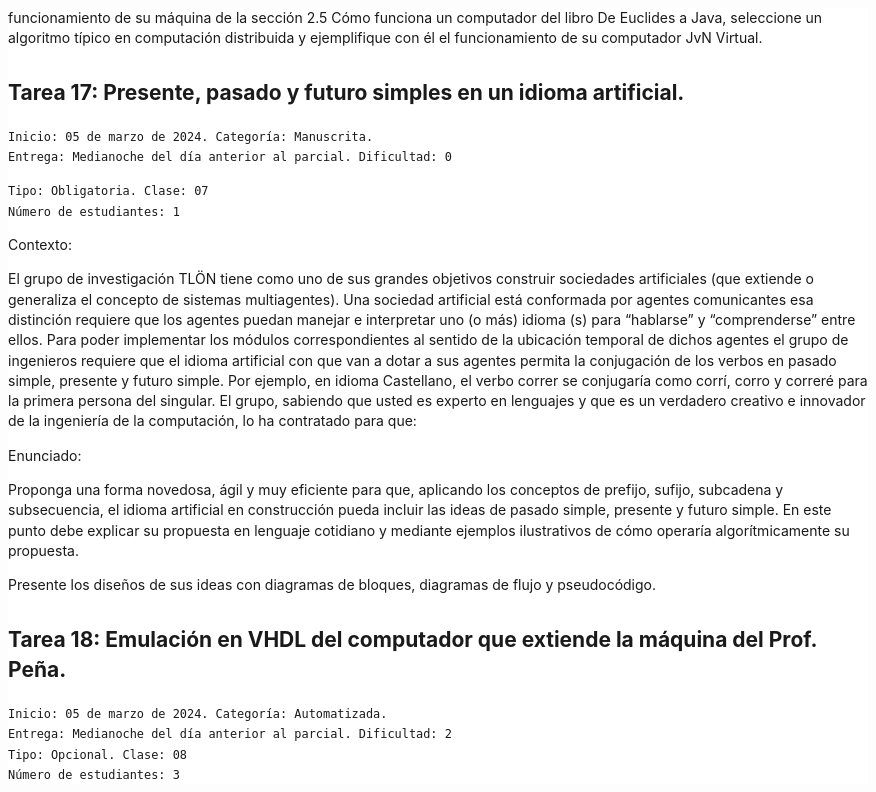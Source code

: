    funcionamiento de su máquina de la sección 2.5 Cómo funciona un computador del libro De
   Euclides a Java, seleccione un algoritmo típico en computación distribuida y ejemplifique con él
   el funcionamiento de su computador JvN Virtual.

## Tarea 17: Presente, pasado y futuro simples en un idioma artificial.

```
Inicio: 05 de marzo de 2024. Categoría: Manuscrita.
Entrega: Medianoche del día anterior al parcial. Dificultad: 0
```

```
Tipo: Obligatoria. Clase: 07
Número de estudiantes: 1
```

Contexto:

El grupo de investigación TLÖN tiene como uno de sus grandes objetivos construir sociedades artificiales
(que extiende o generaliza el concepto de sistemas multiagentes). Una sociedad artificial está conformada
por agentes comunicantes esa distinción requiere que los agentes puedan manejar e interpretar uno (o
más) idioma (s) para “hablarse” y “comprenderse” entre ellos. Para poder implementar los módulos
correspondientes al sentido de la ubicación temporal de dichos agentes el grupo de ingenieros requiere
que el idioma artificial con que van a dotar a sus agentes permita la conjugación de los verbos en pasado
simple, presente y futuro simple. Por ejemplo, en idioma Castellano, el verbo correr se conjugaría como
corrí, corro y correré para la primera persona del singular. El grupo, sabiendo que usted es experto en
lenguajes y que es un verdadero creativo e innovador de la ingeniería de la computación, lo ha contratado
para que:

Enunciado:

Proponga una forma novedosa, ágil y muy eficiente para que, aplicando los conceptos de prefijo, sufijo,
subcadena y subsecuencia, el idioma artificial en construcción pueda incluir las ideas de pasado simple,
presente y futuro simple. En este punto debe explicar su propuesta en lenguaje cotidiano y mediante
ejemplos ilustrativos de cómo operaría algorítmicamente su propuesta.

Presente los diseños de sus ideas con diagramas de bloques, diagramas de flujo y pseudocódigo.

## Tarea 18: Emulación en VHDL del computador que extiende la máquina del Prof. Peña.

```
Inicio: 05 de marzo de 2024. Categoría: Automatizada.
Entrega: Medianoche del día anterior al parcial. Dificultad: 2
Tipo: Opcional. Clase: 08
Número de estudiantes: 3
```
